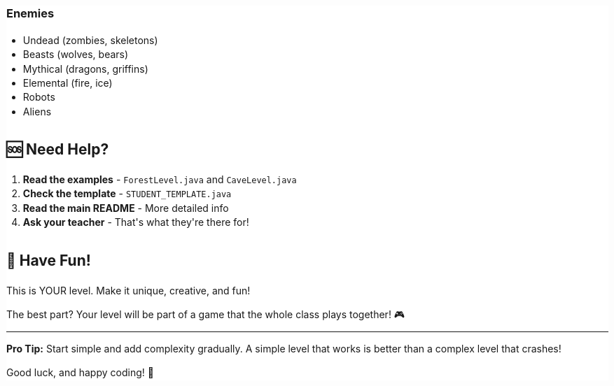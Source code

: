### Enemies
- Undead (zombies, skeletons)
- Beasts (wolves, bears)
- Mythical (dragons, griffins)
- Elemental (fire, ice)
- Robots
- Aliens

## 🆘 Need Help?

1. **Read the examples** - `ForestLevel.java` and `CaveLevel.java`
2. **Check the template** - `STUDENT_TEMPLATE.java`
3. **Read the main README** - More detailed info
4. **Ask your teacher** - That's what they're there for!

## 🎉 Have Fun!

This is YOUR level. Make it unique, creative, and fun!

The best part? Your level will be part of a game that the whole class plays together! 🎮

---

**Pro Tip:** Start simple and add complexity gradually. A simple level that works is better than a complex level that crashes!

Good luck, and happy coding! 🚀
